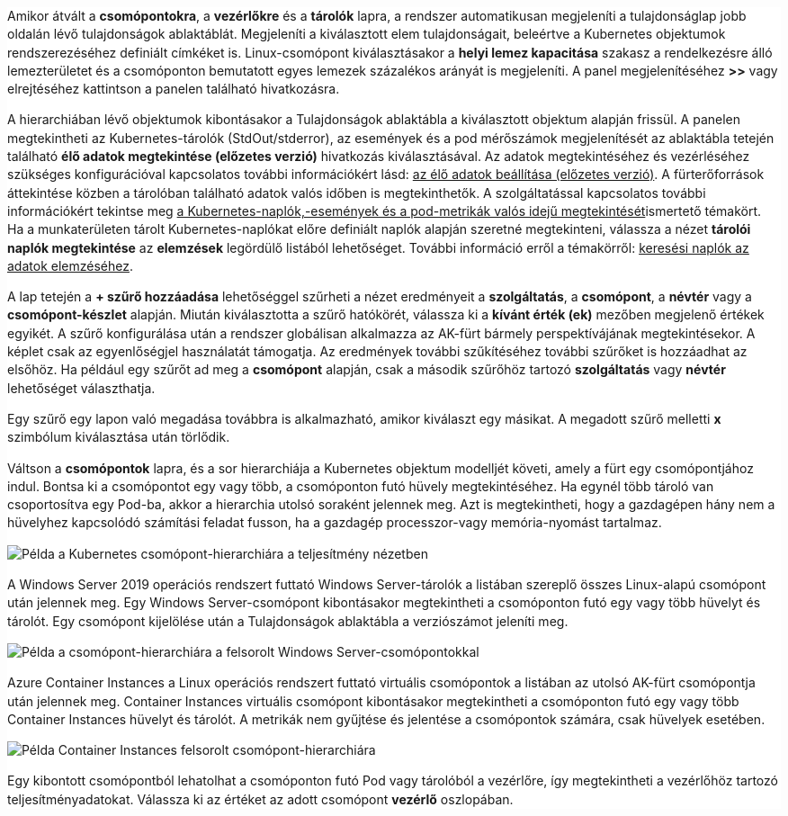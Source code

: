 Amikor átvált a **csomópontokra**, a **vezérlőkre** és a **tárolók** lapra, a rendszer automatikusan megjeleníti a tulajdonságlap jobb oldalán lévő tulajdonságok ablaktáblát. Megjeleníti a kiválasztott elem tulajdonságait, beleértve a Kubernetes objektumok rendszerezéséhez definiált címkéket is. Linux-csomópont kiválasztásakor a **helyi lemez kapacitása** szakasz a rendelkezésre álló lemezterületet és a csomóponton bemutatott egyes lemezek százalékos arányát is megjeleníti. A panel megjelenítéséhez **>>** vagy elrejtéséhez kattintson a panelen található hivatkozásra.

A hierarchiában lévő objektumok kibontásakor a Tulajdonságok ablaktábla a kiválasztott objektum alapján frissül. A panelen megtekintheti az Kubernetes-tárolók (StdOut/stderror), az események és a pod mérőszámok megjelenítését az ablaktábla tetején található **élő adatok megtekintése (előzetes verzió)** hivatkozás kiválasztásával. Az adatok megtekintéséhez és vezérléséhez szükséges konfigurációval kapcsolatos további információkért lásd: [az élő adatok beállítása (előzetes verzió)](container-insights-livedata-setup.md). A fürterőforrások áttekintése közben a tárolóban található adatok valós időben is megtekinthetők. A szolgáltatással kapcsolatos további információkért tekintse meg [a Kubernetes-naplók,-események és a pod-metrikák valós idejű megtekintését](container-insights-livedata-overview.md)ismertető témakört. Ha a munkaterületen tárolt Kubernetes-naplókat előre definiált naplók alapján szeretné megtekinteni, válassza a nézet **tárolói naplók megtekintése** az **elemzések** legördülő listából lehetőséget. További információ erről a témakörről: [keresési naplók az adatok elemzéséhez](container-insights-log-search.md#search-logs-to-analyze-data).

A lap tetején a **+ szűrő hozzáadása** lehetőséggel szűrheti a nézet eredményeit a **szolgáltatás**, a **csomópont**, a **névtér** vagy a **csomópont-készlet** alapján. Miután kiválasztotta a szűrő hatókörét, válassza ki a **kívánt érték (ek)** mezőben megjelenő értékek egyikét. A szűrő konfigurálása után a rendszer globálisan alkalmazza az AK-fürt bármely perspektívájának megtekintésekor. A képlet csak az egyenlőségjel használatát támogatja. Az eredmények további szűkítéséhez további szűrőket is hozzáadhat az elsőhöz. Ha például egy szűrőt ad meg a **csomópont** alapján, csak a második szűrőhöz tartozó **szolgáltatás** vagy **névtér** lehetőséget választhatja.

Egy szűrő egy lapon való megadása továbbra is alkalmazható, amikor kiválaszt egy másikat. A megadott szűrő melletti **x** szimbólum kiválasztása után törlődik.

Váltson a **csomópontok** lapra, és a sor hierarchiája a Kubernetes objektum modelljét követi, amely a fürt egy csomópontjához indul. Bontsa ki a csomópontot egy vagy több, a csomóponton futó hüvely megtekintéséhez. Ha egynél több tároló van csoportosítva egy Pod-ba, akkor a hierarchia utolsó soraként jelennek meg. Azt is megtekintheti, hogy a gazdagépen hány nem a hüvelyhez kapcsolódó számítási feladat fusson, ha a gazdagép processzor-vagy memória-nyomást tartalmaz.

![Példa a Kubernetes csomópont-hierarchiára a teljesítmény nézetben](./media/container-insights-analyze/containers-nodes-view.png)

A Windows Server 2019 operációs rendszert futtató Windows Server-tárolók a listában szereplő összes Linux-alapú csomópont után jelennek meg. Egy Windows Server-csomópont kibontásakor megtekintheti a csomóponton futó egy vagy több hüvelyt és tárolót. Egy csomópont kijelölése után a Tulajdonságok ablaktábla a verziószámot jeleníti meg.

![Példa a csomópont-hierarchiára a felsorolt Windows Server-csomópontokkal](./media/container-insights-analyze/nodes-view-windows.png)

Azure Container Instances a Linux operációs rendszert futtató virtuális csomópontok a listában az utolsó AK-fürt csomópontja után jelennek meg. Container Instances virtuális csomópont kibontásakor megtekintheti a csomóponton futó egy vagy több Container Instances hüvelyt és tárolót. A metrikák nem gyűjtése és jelentése a csomópontok számára, csak hüvelyek esetében.

![Példa Container Instances felsorolt csomópont-hierarchiára](./media/container-insights-analyze/nodes-view-aci.png)

Egy kibontott csomópontból lehatolhat a csomóponton futó Pod vagy tárolóból a vezérlőre, így megtekintheti a vezérlőhöz tartozó teljesítményadatokat. Válassza ki az értéket az adott csomópont **vezérlő** oszlopában.

